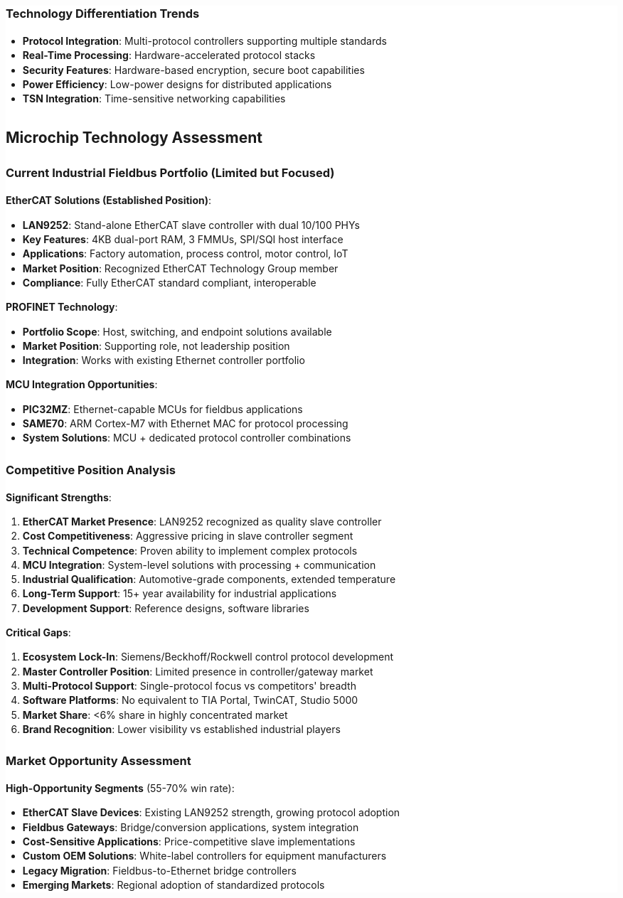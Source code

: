 ### Technology Differentiation Trends
- **Protocol Integration**: Multi-protocol controllers supporting multiple standards
- **Real-Time Processing**: Hardware-accelerated protocol stacks
- **Security Features**: Hardware-based encryption, secure boot capabilities
- **Power Efficiency**: Low-power designs for distributed applications
- **TSN Integration**: Time-sensitive networking capabilities

## Microchip Technology Assessment

### Current Industrial Fieldbus Portfolio (Limited but Focused)

**EtherCAT Solutions (Established Position)**:
- **LAN9252**: Stand-alone EtherCAT slave controller with dual 10/100 PHYs
- **Key Features**: 4KB dual-port RAM, 3 FMMUs, SPI/SQI host interface
- **Applications**: Factory automation, process control, motor control, IoT
- **Market Position**: Recognized EtherCAT Technology Group member
- **Compliance**: Fully EtherCAT standard compliant, interoperable

**PROFINET Technology**:
- **Portfolio Scope**: Host, switching, and endpoint solutions available
- **Market Position**: Supporting role, not leadership position
- **Integration**: Works with existing Ethernet controller portfolio

**MCU Integration Opportunities**:
- **PIC32MZ**: Ethernet-capable MCUs for fieldbus applications
- **SAME70**: ARM Cortex-M7 with Ethernet MAC for protocol processing
- **System Solutions**: MCU + dedicated protocol controller combinations

### Competitive Position Analysis

**Significant Strengths**:
1. **EtherCAT Market Presence**: LAN9252 recognized as quality slave controller
2. **Cost Competitiveness**: Aggressive pricing in slave controller segment
3. **Technical Competence**: Proven ability to implement complex protocols
4. **MCU Integration**: System-level solutions with processing + communication
5. **Industrial Qualification**: Automotive-grade components, extended temperature
6. **Long-Term Support**: 15+ year availability for industrial applications
7. **Development Support**: Reference designs, software libraries

**Critical Gaps**:
1. **Ecosystem Lock-In**: Siemens/Beckhoff/Rockwell control protocol development
2. **Master Controller Position**: Limited presence in controller/gateway market
3. **Multi-Protocol Support**: Single-protocol focus vs competitors' breadth
4. **Software Platforms**: No equivalent to TIA Portal, TwinCAT, Studio 5000
5. **Market Share**: <6% share in highly concentrated market
6. **Brand Recognition**: Lower visibility vs established industrial players

### Market Opportunity Assessment

**High-Opportunity Segments** (55-70% win rate):
- **EtherCAT Slave Devices**: Existing LAN9252 strength, growing protocol adoption
- **Fieldbus Gateways**: Bridge/conversion applications, system integration
- **Cost-Sensitive Applications**: Price-competitive slave implementations
- **Custom OEM Solutions**: White-label controllers for equipment manufacturers
- **Legacy Migration**: Fieldbus-to-Ethernet bridge controllers
- **Emerging Markets**: Regional adoption of standardized protocols
